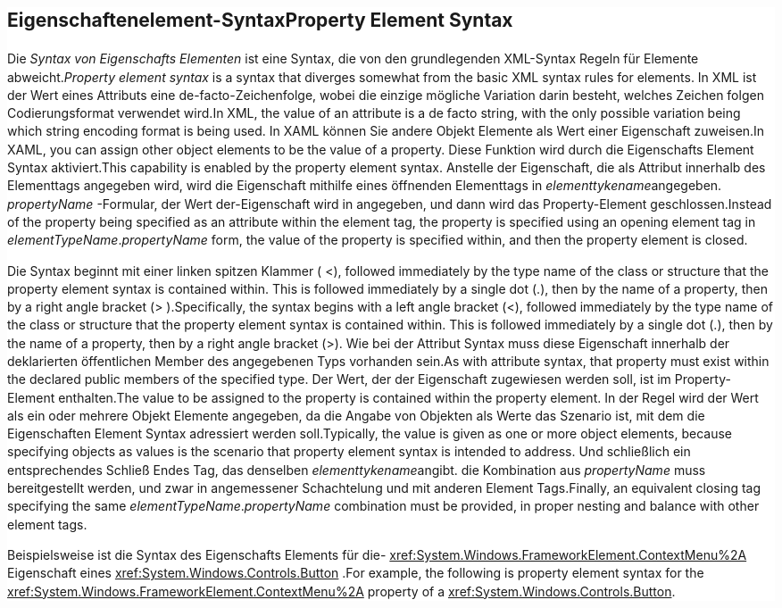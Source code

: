 <a name="property_element_syntax"></a>
## <a name="property-element-syntax"></a><span data-ttu-id="569b7-213">Eigenschaftenelement-Syntax</span><span class="sxs-lookup"><span data-stu-id="569b7-213">Property Element Syntax</span></span>  
 <span data-ttu-id="569b7-214">Die *Syntax von Eigenschafts Elementen* ist eine Syntax, die von den grundlegenden XML-Syntax Regeln für Elemente abweicht.</span><span class="sxs-lookup"><span data-stu-id="569b7-214">*Property element syntax* is a syntax that diverges somewhat from the basic XML syntax rules for elements.</span></span> <span data-ttu-id="569b7-215">In XML ist der Wert eines Attributs eine de-facto-Zeichenfolge, wobei die einzige mögliche Variation darin besteht, welches Zeichen folgen Codierungsformat verwendet wird.</span><span class="sxs-lookup"><span data-stu-id="569b7-215">In XML, the value of an attribute is a de facto string, with the only possible variation being which string encoding format is being used.</span></span> <span data-ttu-id="569b7-216">In XAML können Sie andere Objekt Elemente als Wert einer Eigenschaft zuweisen.</span><span class="sxs-lookup"><span data-stu-id="569b7-216">In XAML, you can assign other object elements to be the value of a property.</span></span> <span data-ttu-id="569b7-217">Diese Funktion wird durch die Eigenschafts Element Syntax aktiviert.</span><span class="sxs-lookup"><span data-stu-id="569b7-217">This capability is enabled by the property element syntax.</span></span> <span data-ttu-id="569b7-218">Anstelle der Eigenschaft, die als Attribut innerhalb des Elementtags angegeben wird, wird die Eigenschaft mithilfe eines öffnenden Elementtags in *elementtykename*angegeben. *propertyName* -Formular, der Wert der-Eigenschaft wird in angegeben, und dann wird das Property-Element geschlossen.</span><span class="sxs-lookup"><span data-stu-id="569b7-218">Instead of the property being specified as an attribute within the element tag, the property is specified using an opening element tag in *elementTypeName*.*propertyName* form, the value of the property is specified within, and then the property element is closed.</span></span>  
  
 <span data-ttu-id="569b7-219">Die Syntax beginnt mit einer linken spitzen Klammer ( \<), followed immediately by the type name of the class or structure that the property element syntax is contained within. This is followed immediately by a single dot (.), then by the name of a property, then by a right angle bracket (> ).</span><span class="sxs-lookup"><span data-stu-id="569b7-219">Specifically, the syntax begins with a left angle bracket (\<), followed immediately by the type name of the class or structure that the property element syntax is contained within. This is followed immediately by a single dot (.), then by the name of a property, then by a right angle bracket (>).</span></span> <span data-ttu-id="569b7-220">Wie bei der Attribut Syntax muss diese Eigenschaft innerhalb der deklarierten öffentlichen Member des angegebenen Typs vorhanden sein.</span><span class="sxs-lookup"><span data-stu-id="569b7-220">As with attribute syntax, that property must exist within the declared public members of the specified type.</span></span> <span data-ttu-id="569b7-221">Der Wert, der der Eigenschaft zugewiesen werden soll, ist im Property-Element enthalten.</span><span class="sxs-lookup"><span data-stu-id="569b7-221">The value to be assigned to the property is contained within the property element.</span></span> <span data-ttu-id="569b7-222">In der Regel wird der Wert als ein oder mehrere Objekt Elemente angegeben, da die Angabe von Objekten als Werte das Szenario ist, mit dem die Eigenschaften Element Syntax adressiert werden soll.</span><span class="sxs-lookup"><span data-stu-id="569b7-222">Typically, the value is given as one or more object elements, because specifying objects as values is the scenario that property element syntax is intended to address.</span></span> <span data-ttu-id="569b7-223">Und schließlich ein entsprechendes Schließ Endes Tag, das denselben *elementtykename*angibt. die Kombination aus *propertyName* muss bereitgestellt werden, und zwar in angemessener Schachtelung und mit anderen Element Tags.</span><span class="sxs-lookup"><span data-stu-id="569b7-223">Finally, an equivalent closing tag specifying the same *elementTypeName*.*propertyName* combination must be provided, in proper nesting and balance with other element tags.</span></span>  
  
 <span data-ttu-id="569b7-224">Beispielsweise ist die Syntax des Eigenschafts Elements für die- <xref:System.Windows.FrameworkElement.ContextMenu%2A> Eigenschaft eines <xref:System.Windows.Controls.Button> .</span><span class="sxs-lookup"><span data-stu-id="569b7-224">For example, the following is property element syntax for the <xref:System.Windows.FrameworkElement.ContextMenu%2A> property of a <xref:System.Windows.Controls.Button>.</span></span>  
  